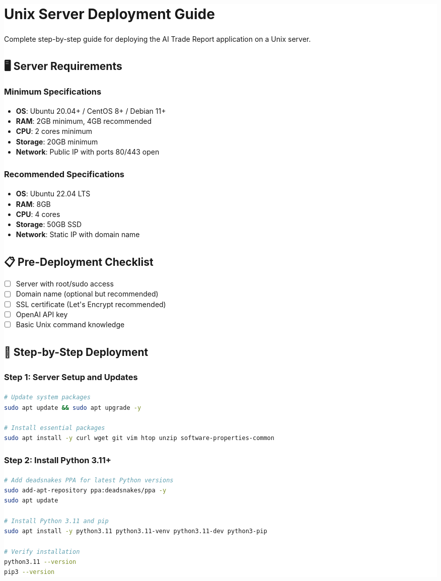 # Unix Server Deployment Guide

Complete step-by-step guide for deploying the AI Trade Report application on a Unix server.

## 🖥️ Server Requirements

### Minimum Specifications
- **OS**: Ubuntu 20.04+ / CentOS 8+ / Debian 11+
- **RAM**: 2GB minimum, 4GB recommended
- **CPU**: 2 cores minimum
- **Storage**: 20GB minimum
- **Network**: Public IP with ports 80/443 open

### Recommended Specifications
- **OS**: Ubuntu 22.04 LTS
- **RAM**: 8GB
- **CPU**: 4 cores
- **Storage**: 50GB SSD
- **Network**: Static IP with domain name

## 📋 Pre-Deployment Checklist

- [ ] Server with root/sudo access
- [ ] Domain name (optional but recommended)
- [ ] SSL certificate (Let's Encrypt recommended)
- [ ] OpenAI API key
- [ ] Basic Unix command knowledge

## 🚀 Step-by-Step Deployment

### Step 1: Server Setup and Updates

```bash
# Update system packages
sudo apt update && sudo apt upgrade -y

# Install essential packages
sudo apt install -y curl wget git vim htop unzip software-properties-common
```

### Step 2: Install Python 3.11+

```bash
# Add deadsnakes PPA for latest Python versions
sudo add-apt-repository ppa:deadsnakes/ppa -y
sudo apt update

# Install Python 3.11 and pip
sudo apt install -y python3.11 python3.11-venv python3.11-dev python3-pip

# Verify installation
python3.11 --version
pip3 --version
```
